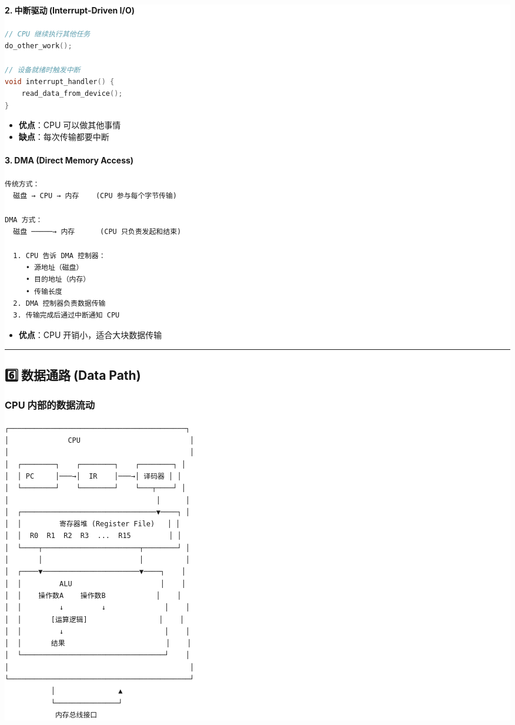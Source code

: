 #### 2. 中断驱动 (Interrupt-Driven I/O)
```c
// CPU 继续执行其他任务
do_other_work();

// 设备就绪时触发中断
void interrupt_handler() {
    read_data_from_device();
}
```
- **优点**：CPU 可以做其他事情
- **缺点**：每次传输都要中断

#### 3. DMA (Direct Memory Access)
```
传统方式：
  磁盘 → CPU → 内存    (CPU 参与每个字节传输)

DMA 方式：
  磁盘 ─────→ 内存      (CPU 只负责发起和结束)

  1. CPU 告诉 DMA 控制器：
     • 源地址（磁盘）
     • 目的地址（内存）
     • 传输长度
  2. DMA 控制器负责数据传输
  3. 传输完成后通过中断通知 CPU
```
- **优点**：CPU 开销小，适合大块数据传输

---

## 6️⃣ 数据通路 (Data Path)

### CPU 内部的数据流动

```
┌──────────────────────────────────────────┐
│              CPU                          │
│                                           │
│  ┌────────┐    ┌────────┐    ┌────────┐ │
│  │ PC     │───→│  IR    │───→│ 译码器 │ │
│  └────────┘    └────────┘    └───┬────┘ │
│                                   │      │
│  ┌────────────────────────────────▼────┐ │
│  │         寄存器堆 (Register File)   │ │
│  │  R0  R1  R2  R3  ...  R15         │ │
│  └────┬───────────────────────┬────────┘ │
│       │                       │          │
│  ┌────▼───────────────────────▼────┐    │
│  │         ALU                     │    │
│  │    操作数A    操作数B            │    │
│  │         ↓         ↓              │    │
│  │       [运算逻辑]                 │    │
│  │         ↓                        │    │
│  │       结果                        │    │
│  └──────────────────────────────────┘    │
│                                           │
└───────────────────────────────────────────┘
           │               ▲
           └───────────────┘
            内存总线接口
```
